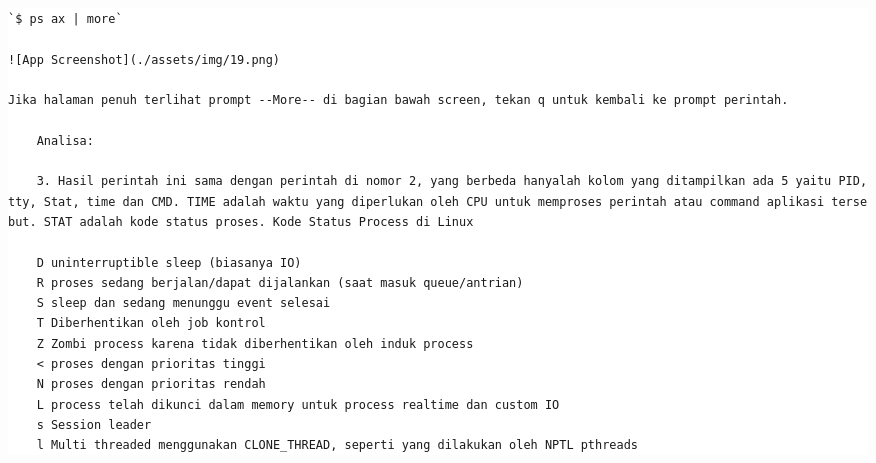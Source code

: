     `$ ps ax | more`

    ![App Screenshot](./assets/img/19.png)

    Jika halaman penuh terlihat prompt --More-- di bagian bawah screen, tekan q untuk kembali ke prompt perintah.

        Analisa:

        3. Hasil perintah ini sama dengan perintah di nomor 2, yang berbeda hanyalah kolom yang ditampilkan ada 5 yaitu PID, tty, Stat, time dan CMD. TIME adalah waktu yang diperlukan oleh CPU untuk memproses perintah atau command aplikasi tersebut. STAT adalah kode status proses. Kode Status Process di Linux

        D uninterruptible sleep (biasanya IO)
        R proses sedang berjalan/dapat dijalankan (saat masuk queue/antrian)
        S sleep dan sedang menunggu event selesai
        T Diberhentikan oleh job kontrol
        Z Zombi process karena tidak diberhentikan oleh induk process
        < proses dengan prioritas tinggi
        N proses dengan prioritas rendah
        L process telah dikunci dalam memory untuk process realtime dan custom IO
        s Session leader
        l Multi threaded menggunakan CLONE_THREAD, seperti yang dilakukan oleh NPTL pthreads
